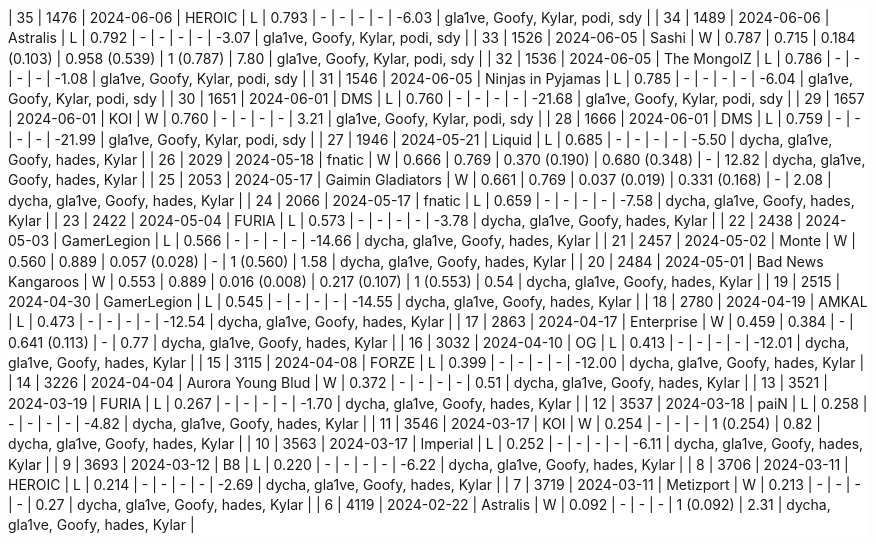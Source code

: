 |           35 |     1476 | 2024-06-06 | HEROIC             | L   | 0.793      | -            | -                | -                | -         |    -6.03 | gla1ve, Goofy, Kylar, podi, sdy    |
|           34 |     1489 | 2024-06-06 | Astralis           | L   | 0.792      | -            | -                | -                | -         |    -3.07 | gla1ve, Goofy, Kylar, podi, sdy    |
|           33 |     1526 | 2024-06-05 | Sashi              | W   | 0.787      | 0.715        | 0.184 (0.103)    | 0.958 (0.539)    | 1 (0.787) |     7.80 | gla1ve, Goofy, Kylar, podi, sdy    |
|           32 |     1536 | 2024-06-05 | The MongolZ        | L   | 0.786      | -            | -                | -                | -         |    -1.08 | gla1ve, Goofy, Kylar, podi, sdy    |
|           31 |     1546 | 2024-06-05 | Ninjas in Pyjamas  | L   | 0.785      | -            | -                | -                | -         |    -6.04 | gla1ve, Goofy, Kylar, podi, sdy    |
|           30 |     1651 | 2024-06-01 | DMS                | L   | 0.760      | -            | -                | -                | -         |   -21.68 | gla1ve, Goofy, Kylar, podi, sdy    |
|           29 |     1657 | 2024-06-01 | KOI                | W   | 0.760      | -            | -                | -                | -         |     3.21 | gla1ve, Goofy, Kylar, podi, sdy    |
|           28 |     1666 | 2024-06-01 | DMS                | L   | 0.759      | -            | -                | -                | -         |   -21.99 | gla1ve, Goofy, Kylar, podi, sdy    |
|           27 |     1946 | 2024-05-21 | Liquid             | L   | 0.685      | -            | -                | -                | -         |    -5.50 | dycha, gla1ve, Goofy, hades, Kylar |
|           26 |     2029 | 2024-05-18 | fnatic             | W   | 0.666      | 0.769        | 0.370 (0.190)    | 0.680 (0.348)    | -         |    12.82 | dycha, gla1ve, Goofy, hades, Kylar |
|           25 |     2053 | 2024-05-17 | Gaimin Gladiators  | W   | 0.661      | 0.769        | 0.037 (0.019)    | 0.331 (0.168)    | -         |     2.08 | dycha, gla1ve, Goofy, hades, Kylar |
|           24 |     2066 | 2024-05-17 | fnatic             | L   | 0.659      | -            | -                | -                | -         |    -7.58 | dycha, gla1ve, Goofy, hades, Kylar |
|           23 |     2422 | 2024-05-04 | FURIA              | L   | 0.573      | -            | -                | -                | -         |    -3.78 | dycha, gla1ve, Goofy, hades, Kylar |
|           22 |     2438 | 2024-05-03 | GamerLegion        | L   | 0.566      | -            | -                | -                | -         |   -14.66 | dycha, gla1ve, Goofy, hades, Kylar |
|           21 |     2457 | 2024-05-02 | Monte              | W   | 0.560      | 0.889        | 0.057 (0.028)    | -                | 1 (0.560) |     1.58 | dycha, gla1ve, Goofy, hades, Kylar |
|           20 |     2484 | 2024-05-01 | Bad News Kangaroos | W   | 0.553      | 0.889        | 0.016 (0.008)    | 0.217 (0.107)    | 1 (0.553) |     0.54 | dycha, gla1ve, Goofy, hades, Kylar |
|           19 |     2515 | 2024-04-30 | GamerLegion        | L   | 0.545      | -            | -                | -                | -         |   -14.55 | dycha, gla1ve, Goofy, hades, Kylar |
|           18 |     2780 | 2024-04-19 | AMKAL              | L   | 0.473      | -            | -                | -                | -         |   -12.54 | dycha, gla1ve, Goofy, hades, Kylar |
|           17 |     2863 | 2024-04-17 | Enterprise         | W   | 0.459      | 0.384        | -                | 0.641 (0.113)    | -         |     0.77 | dycha, gla1ve, Goofy, hades, Kylar |
|           16 |     3032 | 2024-04-10 | OG                 | L   | 0.413      | -            | -                | -                | -         |   -12.01 | dycha, gla1ve, Goofy, hades, Kylar |
|           15 |     3115 | 2024-04-08 | FORZE              | L   | 0.399      | -            | -                | -                | -         |   -12.00 | dycha, gla1ve, Goofy, hades, Kylar |
|           14 |     3226 | 2024-04-04 | Aurora Young Blud  | W   | 0.372      | -            | -                | -                | -         |     0.51 | dycha, gla1ve, Goofy, hades, Kylar |
|           13 |     3521 | 2024-03-19 | FURIA              | L   | 0.267      | -            | -                | -                | -         |    -1.70 | dycha, gla1ve, Goofy, hades, Kylar |
|           12 |     3537 | 2024-03-18 | paiN               | L   | 0.258      | -            | -                | -                | -         |    -4.82 | dycha, gla1ve, Goofy, hades, Kylar |
|           11 |     3546 | 2024-03-17 | KOI                | W   | 0.254      | -            | -                | -                | 1 (0.254) |     0.82 | dycha, gla1ve, Goofy, hades, Kylar |
|           10 |     3563 | 2024-03-17 | Imperial           | L   | 0.252      | -            | -                | -                | -         |    -6.11 | dycha, gla1ve, Goofy, hades, Kylar |
|            9 |     3693 | 2024-03-12 | B8                 | L   | 0.220      | -            | -                | -                | -         |    -6.22 | dycha, gla1ve, Goofy, hades, Kylar |
|            8 |     3706 | 2024-03-11 | HEROIC             | L   | 0.214      | -            | -                | -                | -         |    -2.69 | dycha, gla1ve, Goofy, hades, Kylar |
|            7 |     3719 | 2024-03-11 | Metizport          | W   | 0.213      | -            | -                | -                | -         |     0.27 | dycha, gla1ve, Goofy, hades, Kylar |
|            6 |     4119 | 2024-02-22 | Astralis           | W   | 0.092      | -            | -                | -                | 1 (0.092) |     2.31 | dycha, gla1ve, Goofy, hades, Kylar |